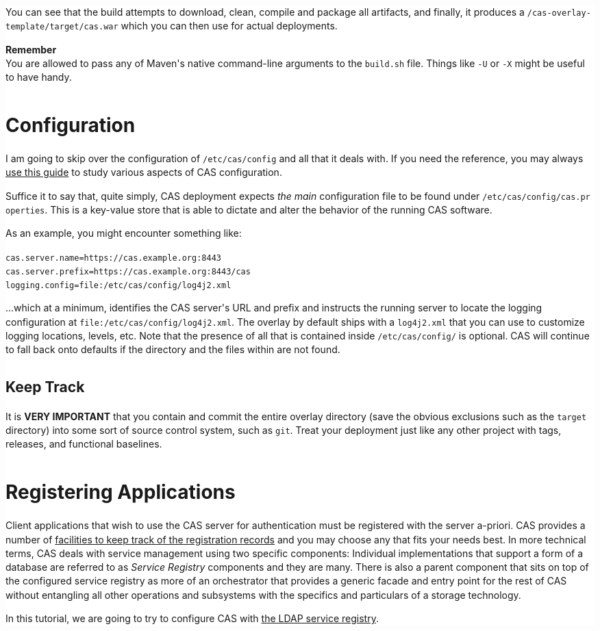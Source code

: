 You can see that the build attempts to download, clean, compile and package all artifacts, and finally, it produces a `/cas-overlay-template/target/cas.war` which you can then use for actual deployments.

<div class="alert alert-info">
  <strong>Remember</strong><br/>You are allowed to pass any of Maven's native command-line arguments to the <code>build.sh</code> file. Things like <code>-U</code> or <code>-X</code> might be useful to have handy.
</div>

# Configuration

I am going to skip over the configuration of `/etc/cas/config` and all that it deals with. If you need the reference, you may always [use this guide](https://apereo.github.io/cas/5.3.x/installation/Configuration-Management.html) to study various aspects of CAS configuration.

Suffice it to say that, quite simply, CAS deployment expects *the main* configuration file to be found under `/etc/cas/config/cas.properties`. This is a key-value store that is able to dictate and alter the behavior of the running CAS software.

As an example, you might encounter something like:

```properties
cas.server.name=https://cas.example.org:8443
cas.server.prefix=https://cas.example.org:8443/cas
logging.config=file:/etc/cas/config/log4j2.xml
```

...which at a minimum, identifies the CAS server's URL and prefix and instructs the running server to locate the logging configuration at `file:/etc/cas/config/log4j2.xml`. The overlay by default ships with a `log4j2.xml` that you can use to customize logging locations, levels, etc. Note that the presence of all that is contained inside `/etc/cas/config/` is optional. CAS will continue to fall back onto defaults if the directory and the files within are not found.

## Keep Track

It is **VERY IMPORTANT** that you contain and commit the entire overlay directory (save the obvious exclusions such as the `target` directory) into some sort of source control system, such as `git`. Treat your deployment just like any other project with tags, releases, and functional baselines.

# Registering Applications

Client applications that wish to use the CAS server for authentication must be registered with the server a-priori. CAS provides a number of [facilities to keep track of the registration records](https://apereo.github.io/cas/5.3.x/installation/Service-Management.html#storage) and you may choose any that fits your needs best. In more technical terms, CAS deals with service management using two specific components: Individual implementations that support a form of a database are referred to as *Service Registry* components and they are many. There is also a parent component that sits on top of the configured service registry as more of an orchestrator that provides a generic facade and entry point for the rest of CAS without entangling all other operations and subsystems with the specifics and particulars of a storage technology.

In this tutorial, we are going to try to configure CAS with [the LDAP service registry](https://apereo.github.io/cas/5.3.x/installation/LDAP-Service-Management.html).
